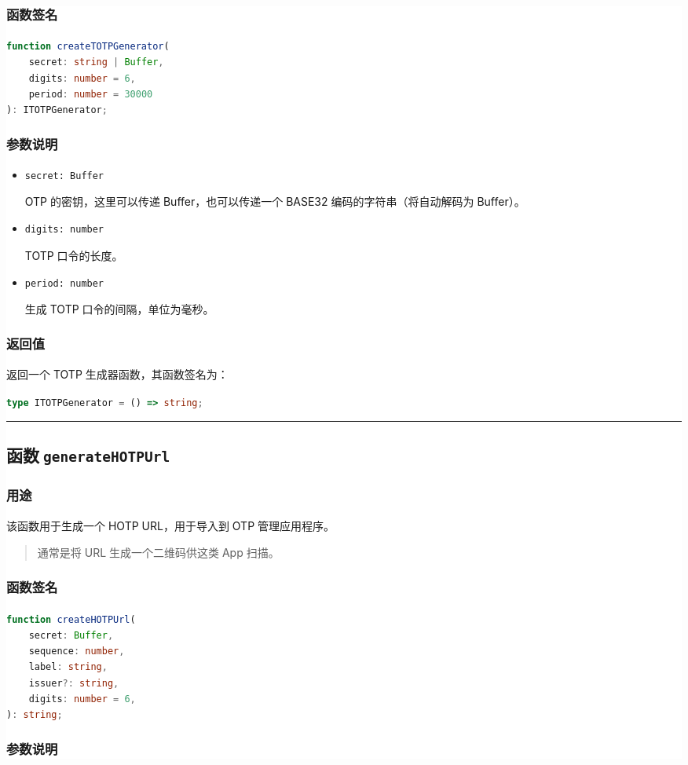 ### 函数签名

```ts
function createTOTPGenerator(
    secret: string | Buffer,
    digits: number = 6,
    period: number = 30000
): ITOTPGenerator;
```

### 参数说明

- `secret: Buffer`

    OTP 的密钥，这里可以传递 Buffer，也可以传递一个 BASE32 编码的字符串（将自动解码为 Buffer）。

- `digits: number`

    TOTP 口令的长度。

- `period: number`

    生成 TOTP 口令的间隔，单位为毫秒。

### 返回值

返回一个 TOTP 生成器函数，其函数签名为：

```ts
type ITOTPGenerator = () => string;
```

---------------------------------------------------------------------

## 函数 `generateHOTPUrl`

### 用途

该函数用于生成一个 HOTP URL，用于导入到 OTP 管理应用程序。

> 通常是将 URL 生成一个二维码供这类 App 扫描。

### 函数签名

```ts
function createHOTPUrl(
    secret: Buffer,
    sequence: number,
    label: string,
    issuer?: string,
    digits: number = 6,
): string;
```

### 参数说明
